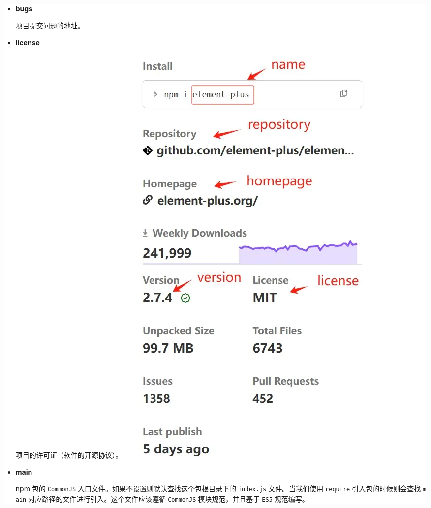 - **bugs**

  项目提交问题的地址。

- **license**

  项目的许可证（软件的开源协议）。
  ![image-20240701085501953](./项目packagejson文件配置.assets/image-20240701085501953.png)

- **main**

  npm 包的 `CommonJS` 入口文件。如果不设置则默认查找这个包根目录下的 `index.js` 文件。当我们使用 `require` 引入包的时候则会查找 `main` 对应路径的文件进行引入。这个文件应该遵循 `CommonJS` 模块规范，并且基于 `ES5` 规范编写。
